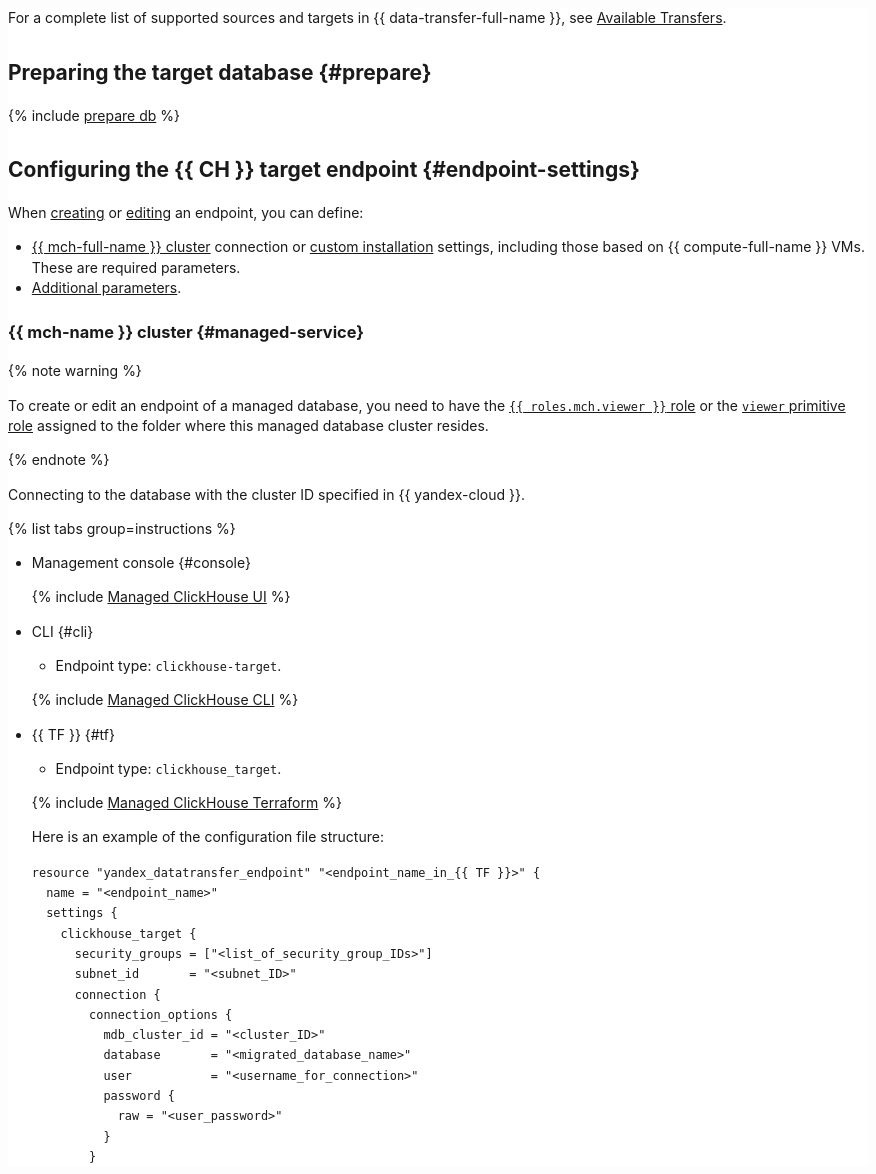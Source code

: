 For a complete list of supported sources and targets in {{ data-transfer-full-name }}, see [Available Transfers](../../../transfer-matrix.md).

## Preparing the target database {#prepare}

{% include [prepare db](../../../../_includes/data-transfer/endpoints/targets/clickhouse-prepare.md) %}

## Configuring the {{ CH }} target endpoint {#endpoint-settings}

When [creating](../index.md#create) or [editing](../index.md#update) an endpoint, you can define:

* [{{ mch-full-name }} cluster](#managed-service) connection or [custom installation](#on-premise) settings, including those based on {{ compute-full-name }} VMs. These are required parameters.
* [Additional parameters](#additional-settings).

### {{ mch-name }} cluster {#managed-service}


{% note warning %}

To create or edit an endpoint of a managed database, you need to have the [`{{ roles.mch.viewer }}` role](../../../../managed-clickhouse/security/index.md#mch-viewer) or the [`viewer` primitive role](../../../../iam/concepts/access-control/roles.md#viewer) assigned to the folder where this managed database cluster resides.

{% endnote %}


Connecting to the database with the cluster ID specified in {{ yandex-cloud }}.

{% list tabs group=instructions %}

- Management console {#console}

   {% include [Managed ClickHouse UI](../../../../_includes/data-transfer/necessary-settings/ui/managed-clickhouse.md) %}

- CLI {#cli}

   * Endpoint type: `clickhouse-target`.

   {% include [Managed ClickHouse CLI](../../../../_includes/data-transfer/necessary-settings/cli/managed-clickhouse.md) %}

- {{ TF }} {#tf}

   * Endpoint type: `clickhouse_target`.

   {% include [Managed ClickHouse Terraform](../../../../_includes/data-transfer/necessary-settings/terraform/managed-clickhouse.md) %}

   Here is an example of the configuration file structure:

   
   ```hcl
   resource "yandex_datatransfer_endpoint" "<endpoint_name_in_{{ TF }}>" {
     name = "<endpoint_name>"
     settings {
       clickhouse_target {
         security_groups = ["<list_of_security_group_IDs>"]
         subnet_id       = "<subnet_ID>"
         connection {
           connection_options {
             mdb_cluster_id = "<cluster_ID>"
             database       = "<migrated_database_name>"
             user           = "<username_for_connection>"
             password {
               raw = "<user_password>"
             }
           }
   ```
